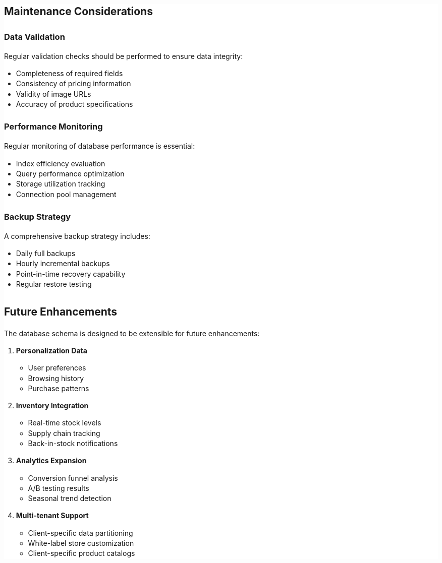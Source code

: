 ## Maintenance Considerations

### Data Validation

Regular validation checks should be performed to ensure data integrity:

- Completeness of required fields
- Consistency of pricing information
- Validity of image URLs
- Accuracy of product specifications

### Performance Monitoring

Regular monitoring of database performance is essential:

- Index efficiency evaluation
- Query performance optimization
- Storage utilization tracking
- Connection pool management

### Backup Strategy

A comprehensive backup strategy includes:

- Daily full backups
- Hourly incremental backups
- Point-in-time recovery capability
- Regular restore testing

## Future Enhancements

The database schema is designed to be extensible for future enhancements:

1. **Personalization Data**
   - User preferences
   - Browsing history
   - Purchase patterns

2. **Inventory Integration**
   - Real-time stock levels
   - Supply chain tracking
   - Back-in-stock notifications

3. **Analytics Expansion**
   - Conversion funnel analysis
   - A/B testing results
   - Seasonal trend detection

4. **Multi-tenant Support**
   - Client-specific data partitioning
   - White-label store customization
   - Client-specific product catalogs
